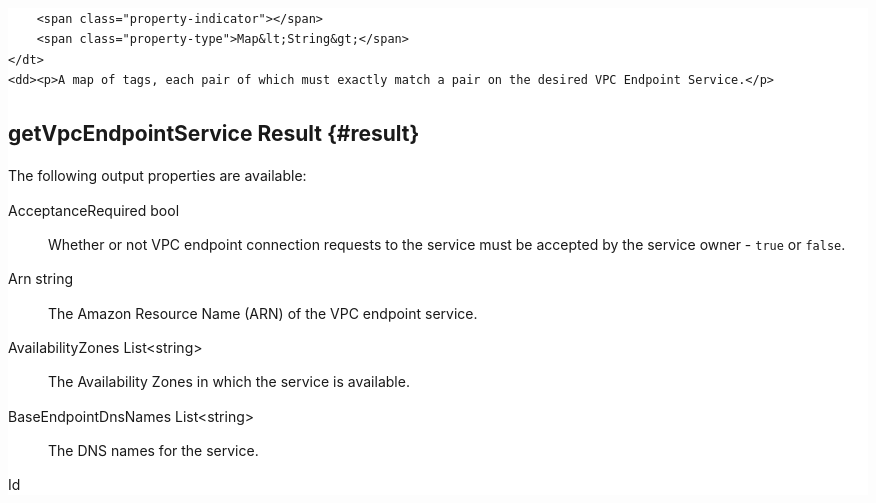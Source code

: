         <span class="property-indicator"></span>
        <span class="property-type">Map&lt;String&gt;</span>
    </dt>
    <dd><p>A map of tags, each pair of which must exactly match a pair on the desired VPC Endpoint Service.</p>
</dd></dl>
</pulumi-choosable>
</div>




## getVpcEndpointService Result {#result}

The following output properties are available:



<div>
<pulumi-choosable type="language" values="csharp">
<dl class="resources-properties"><dt class="property-"
            title="">
        <span id="acceptancerequired_csharp">
<a data-swiftype-name="resource-property" data-swiftype-type="text" href="#acceptancerequired_csharp" style="color: inherit; text-decoration: inherit;">Acceptance<wbr>Required</a>
</span>
        <span class="property-indicator"></span>
        <span class="property-type">bool</span>
    </dt>
    <dd><p>Whether or not VPC endpoint connection requests to the service must be accepted by the service owner - <code>true</code> or <code>false</code>.</p>
</dd><dt class="property-"
            title="">
        <span id="arn_csharp">
<a data-swiftype-name="resource-property" data-swiftype-type="text" href="#arn_csharp" style="color: inherit; text-decoration: inherit;">Arn</a>
</span>
        <span class="property-indicator"></span>
        <span class="property-type">string</span>
    </dt>
    <dd><p>The Amazon Resource Name (ARN) of the VPC endpoint service.</p>
</dd><dt class="property-"
            title="">
        <span id="availabilityzones_csharp">
<a data-swiftype-name="resource-property" data-swiftype-type="text" href="#availabilityzones_csharp" style="color: inherit; text-decoration: inherit;">Availability<wbr>Zones</a>
</span>
        <span class="property-indicator"></span>
        <span class="property-type">List&lt;string&gt;</span>
    </dt>
    <dd><p>The Availability Zones in which the service is available.</p>
</dd><dt class="property-"
            title="">
        <span id="baseendpointdnsnames_csharp">
<a data-swiftype-name="resource-property" data-swiftype-type="text" href="#baseendpointdnsnames_csharp" style="color: inherit; text-decoration: inherit;">Base<wbr>Endpoint<wbr>Dns<wbr>Names</a>
</span>
        <span class="property-indicator"></span>
        <span class="property-type">List&lt;string&gt;</span>
    </dt>
    <dd><p>The DNS names for the service.</p>
</dd><dt class="property-"
            title="">
        <span id="id_csharp">
<a data-swiftype-name="resource-property" data-swiftype-type="text" href="#id_csharp" style="color: inherit; text-decoration: inherit;">Id</a>